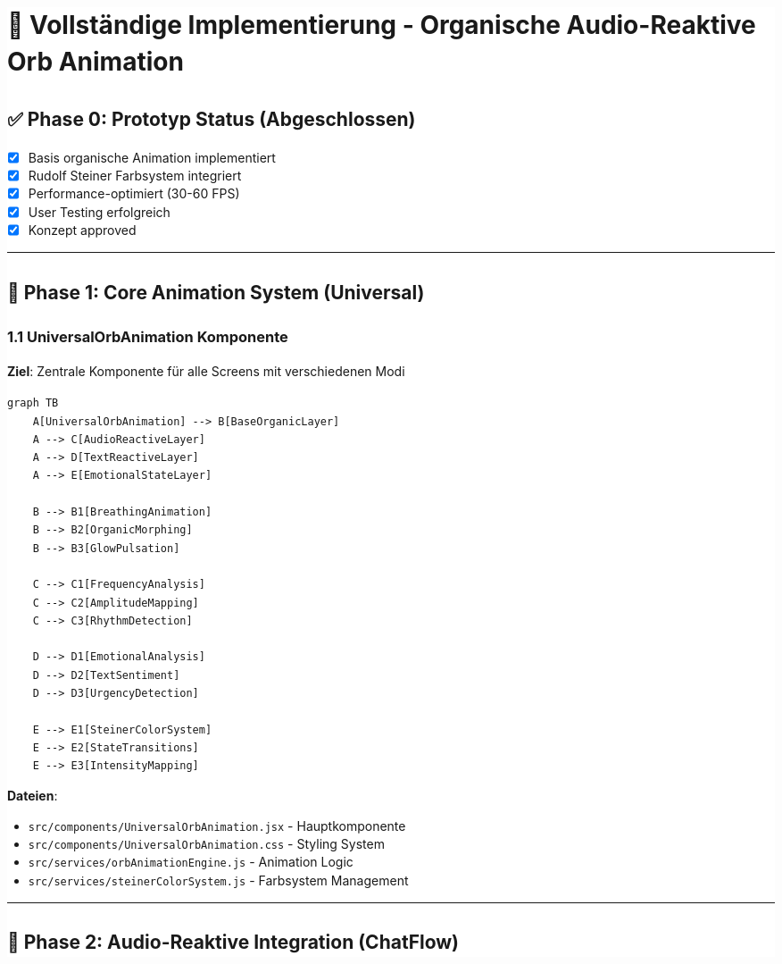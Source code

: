 # 🚀 Vollständige Implementierung - Organische Audio-Reaktive Orb Animation

## ✅ **Phase 0: Prototyp Status (Abgeschlossen)**
- [x] Basis organische Animation implementiert
- [x] Rudolf Steiner Farbsystem integriert
- [x] Performance-optimiert (30-60 FPS)
- [x] User Testing erfolgreich
- [x] Konzept approved

---

## 🎯 **Phase 1: Core Animation System (Universal)**

### 1.1 UniversalOrbAnimation Komponente
**Ziel**: Zentrale Komponente für alle Screens mit verschiedenen Modi

```mermaid
graph TB
    A[UniversalOrbAnimation] --> B[BaseOrganicLayer]
    A --> C[AudioReactiveLayer]
    A --> D[TextReactiveLayer]
    A --> E[EmotionalStateLayer]
    
    B --> B1[BreathingAnimation]
    B --> B2[OrganicMorphing]
    B --> B3[GlowPulsation]
    
    C --> C1[FrequencyAnalysis]
    C --> C2[AmplitudeMapping]
    C --> C3[RhythmDetection]
    
    D --> D1[EmotionalAnalysis]
    D --> D2[TextSentiment]
    D --> D3[UrgencyDetection]
    
    E --> E1[SteinerColorSystem]
    E --> E2[StateTransitions]
    E --> E3[IntensityMapping]
```

**Dateien**:
- `src/components/UniversalOrbAnimation.jsx` - Hauptkomponente
- `src/components/UniversalOrbAnimation.css` - Styling System
- `src/services/orbAnimationEngine.js` - Animation Logic
- `src/services/steinerColorSystem.js` - Farbsystem Management

---

## 🎵 **Phase 2: Audio-Reaktive Integration (ChatFlow)**
